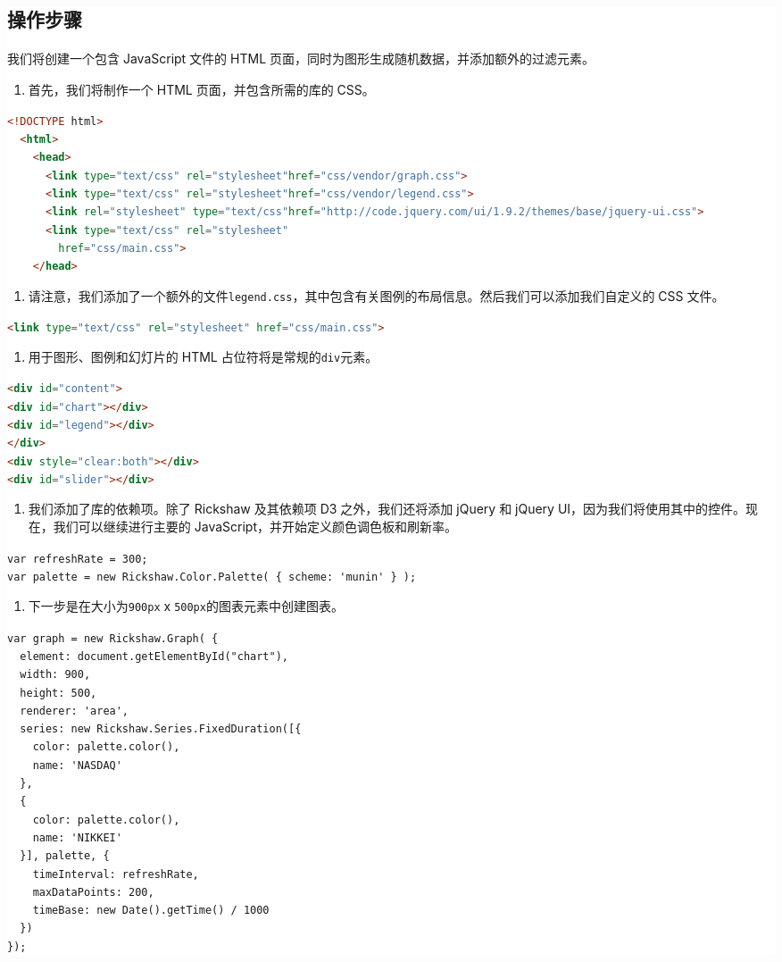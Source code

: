 ## 操作步骤

我们将创建一个包含 JavaScript 文件的 HTML 页面，同时为图形生成随机数据，并添加额外的过滤元素。

1.  首先，我们将制作一个 HTML 页面，并包含所需的库的 CSS。

```html
<!DOCTYPE html>
  <html>
    <head>
      <link type="text/css" rel="stylesheet"href="css/vendor/graph.css">
      <link type="text/css" rel="stylesheet"href="css/vendor/legend.css">
      <link rel="stylesheet" type="text/css"href="http://code.jquery.com/ui/1.9.2/themes/base/jquery-ui.css">
      <link type="text/css" rel="stylesheet"
        href="css/main.css">
    </head>
```

1.  请注意，我们添加了一个额外的文件`legend.css`，其中包含有关图例的布局信息。然后我们可以添加我们自定义的 CSS 文件。

```html
<link type="text/css" rel="stylesheet" href="css/main.css">
```

1.  用于图形、图例和幻灯片的 HTML 占位符将是常规的`div`元素。

```html
<div id="content">
<div id="chart"></div>
<div id="legend"></div>
</div>
<div style="clear:both"></div>
<div id="slider"></div>
```

1.  我们添加了库的依赖项。除了 Rickshaw 及其依赖项 D3 之外，我们还将添加 jQuery 和 jQuery UI，因为我们将使用其中的控件。现在，我们可以继续进行主要的 JavaScript，并开始定义颜色调色板和刷新率。

```html
var refreshRate = 300;
var palette = new Rickshaw.Color.Palette( { scheme: 'munin' } );
```

1.  下一步是在大小为`900px` x `500px`的图表元素中创建图表。

```html
var graph = new Rickshaw.Graph( {
  element: document.getElementById("chart"),
  width: 900,
  height: 500,
  renderer: 'area',
  series: new Rickshaw.Series.FixedDuration([{
    color: palette.color(),
    name: 'NASDAQ'
  },
  {
    color: palette.color(),
    name: 'NIKKEI'
  }], palette, {
    timeInterval: refreshRate,
    maxDataPoints: 200,
    timeBase: new Date().getTime() / 1000
  })
});
```
